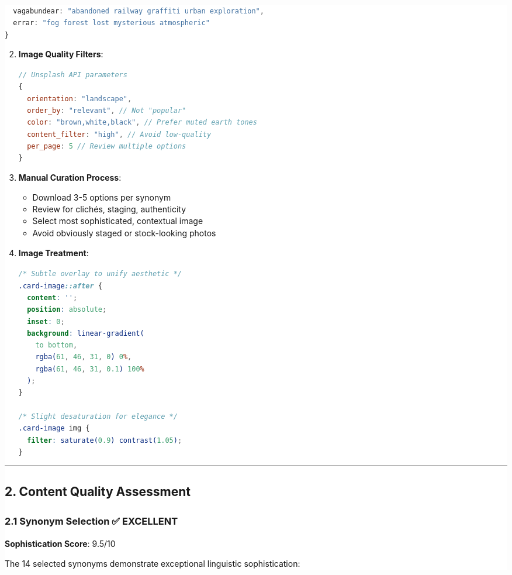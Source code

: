    ```javascript
     vagabundear: "abandoned railway graffiti urban exploration",
     errar: "fog forest lost mysterious atmospheric"
   }
   ```

2. **Image Quality Filters**:
   ```javascript
   // Unsplash API parameters
   {
     orientation: "landscape",
     order_by: "relevant", // Not "popular"
     color: "brown,white,black", // Prefer muted earth tones
     content_filter: "high", // Avoid low-quality
     per_page: 5 // Review multiple options
   }
   ```

3. **Manual Curation Process**:
   - Download 3-5 options per synonym
   - Review for clichés, staging, authenticity
   - Select most sophisticated, contextual image
   - Avoid obviously staged or stock-looking photos

4. **Image Treatment**:
   ```css
   /* Subtle overlay to unify aesthetic */
   .card-image::after {
     content: '';
     position: absolute;
     inset: 0;
     background: linear-gradient(
       to bottom,
       rgba(61, 46, 31, 0) 0%,
       rgba(61, 46, 31, 0.1) 100%
     );
   }

   /* Slight desaturation for elegance */
   .card-image img {
     filter: saturate(0.9) contrast(1.05);
   }
   ```

---

## 2. Content Quality Assessment

### 2.1 Synonym Selection ✅ EXCELLENT

**Sophistication Score**: 9.5/10

The 14 selected synonyms demonstrate exceptional linguistic sophistication:
